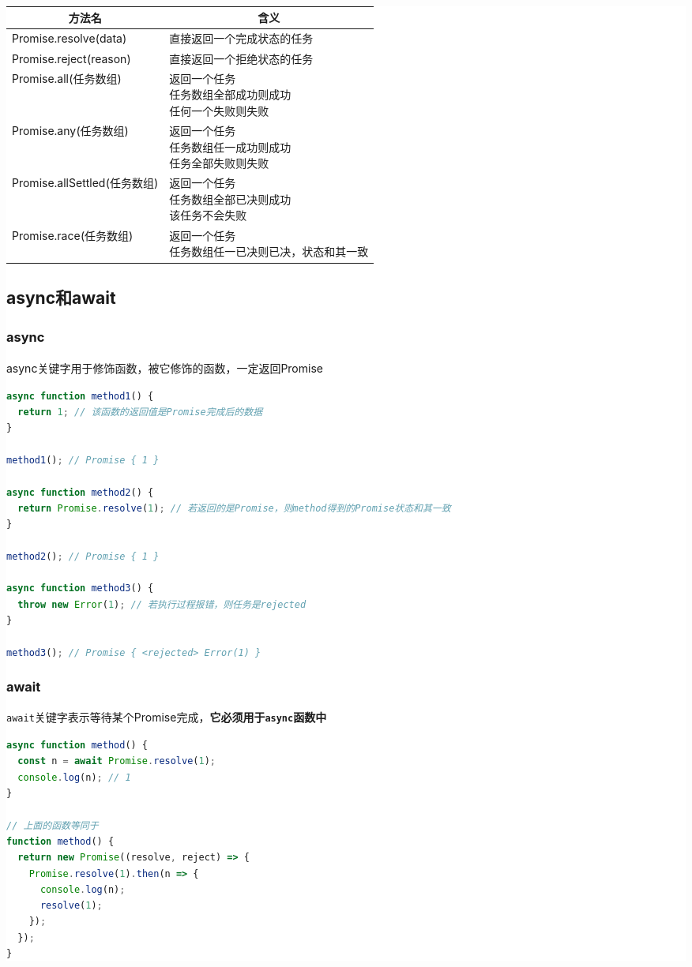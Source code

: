 | 方法名                       | 含义                                                             |
| ---------------------------- | ---------------------------------------------------------------- |
| Promise.resolve(data)        | 直接返回一个完成状态的任务                                       |
| Promise.reject(reason)       | 直接返回一个拒绝状态的任务                                       |
| Promise.all(任务数组)        | 返回一个任务<br />任务数组全部成功则成功<br />任何一个失败则失败 |
| Promise.any(任务数组)        | 返回一个任务<br />任务数组任一成功则成功<br />任务全部失败则失败 |
| Promise.allSettled(任务数组) | 返回一个任务<br />任务数组全部已决则成功<br />该任务不会失败     |
| Promise.race(任务数组)       | 返回一个任务<br />任务数组任一已决则已决，状态和其一致           |

## async和await

### async

async关键字用于修饰函数，被它修饰的函数，一定返回Promise

```js
async function method1() {
  return 1; // 该函数的返回值是Promise完成后的数据
}

method1(); // Promise { 1 }

async function method2() {
  return Promise.resolve(1); // 若返回的是Promise，则method得到的Promise状态和其一致
}

method2(); // Promise { 1 }

async function method3() {
  throw new Error(1); // 若执行过程报错，则任务是rejected
}

method3(); // Promise { <rejected> Error(1) }
```

### await

`await`关键字表示等待某个Promise完成，**它必须用于`async`函数中**

```js
async function method() {
  const n = await Promise.resolve(1);
  console.log(n); // 1
}

// 上面的函数等同于
function method() {
  return new Promise((resolve, reject) => {
    Promise.resolve(1).then(n => {
      console.log(n);
      resolve(1);
    });
  });
}
```
